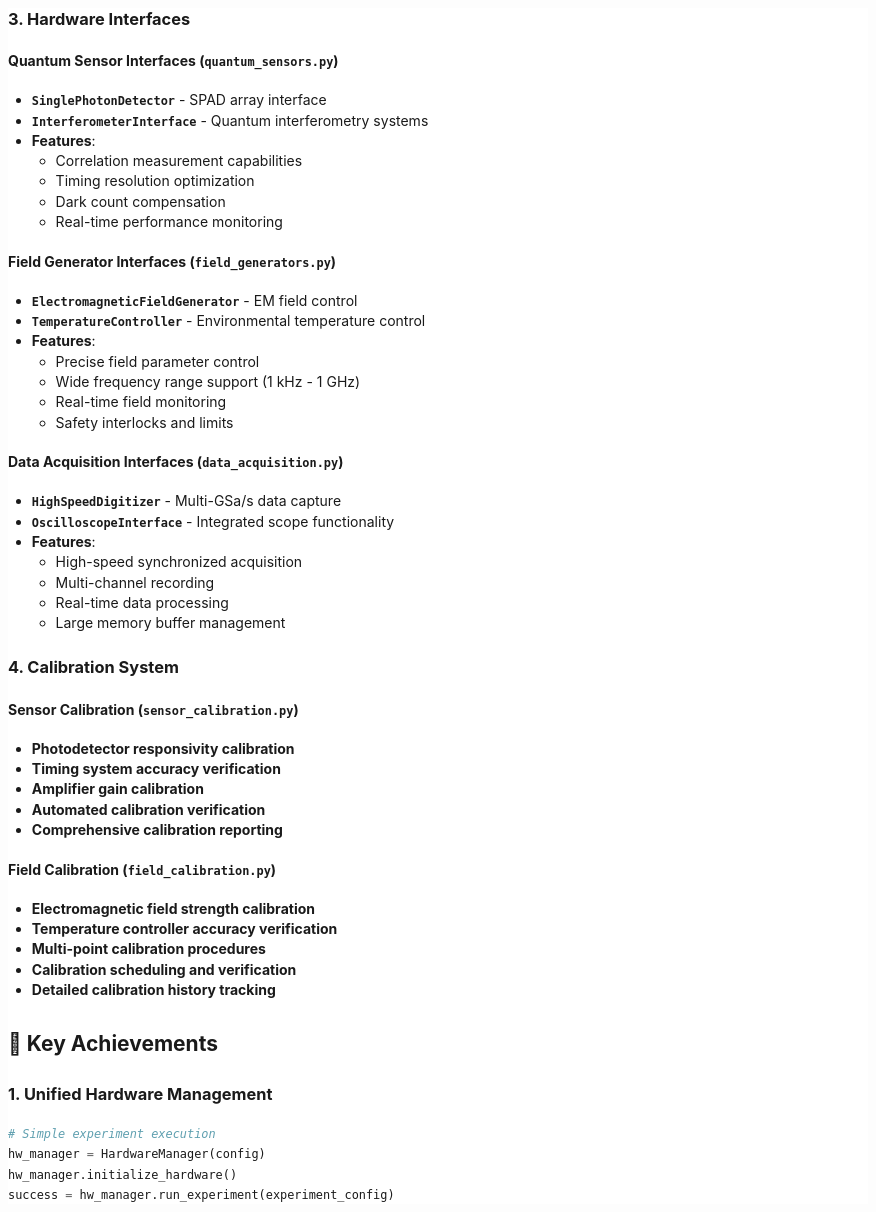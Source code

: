 ### 3. Hardware Interfaces

#### Quantum Sensor Interfaces (`quantum_sensors.py`)
- **`SinglePhotonDetector`** - SPAD array interface
- **`InterferometerInterface`** - Quantum interferometry systems
- **Features**:
  - Correlation measurement capabilities
  - Timing resolution optimization
  - Dark count compensation
  - Real-time performance monitoring

#### Field Generator Interfaces (`field_generators.py`)
- **`ElectromagneticFieldGenerator`** - EM field control
- **`TemperatureController`** - Environmental temperature control
- **Features**:
  - Precise field parameter control
  - Wide frequency range support (1 kHz - 1 GHz)
  - Real-time field monitoring
  - Safety interlocks and limits

#### Data Acquisition Interfaces (`data_acquisition.py`)
- **`HighSpeedDigitizer`** - Multi-GSa/s data capture
- **`OscilloscopeInterface`** - Integrated scope functionality
- **Features**:
  - High-speed synchronized acquisition
  - Multi-channel recording
  - Real-time data processing
  - Large memory buffer management

### 4. Calibration System

#### Sensor Calibration (`sensor_calibration.py`)
- **Photodetector responsivity calibration**
- **Timing system accuracy verification**
- **Amplifier gain calibration**
- **Automated calibration verification**
- **Comprehensive calibration reporting**

#### Field Calibration (`field_calibration.py`)
- **Electromagnetic field strength calibration**
- **Temperature controller accuracy verification**
- **Multi-point calibration procedures**
- **Calibration scheduling and verification**
- **Detailed calibration history tracking**

## 🎯 Key Achievements

### 1. Unified Hardware Management
```python
# Simple experiment execution
hw_manager = HardwareManager(config)
hw_manager.initialize_hardware()
success = hw_manager.run_experiment(experiment_config)
```
